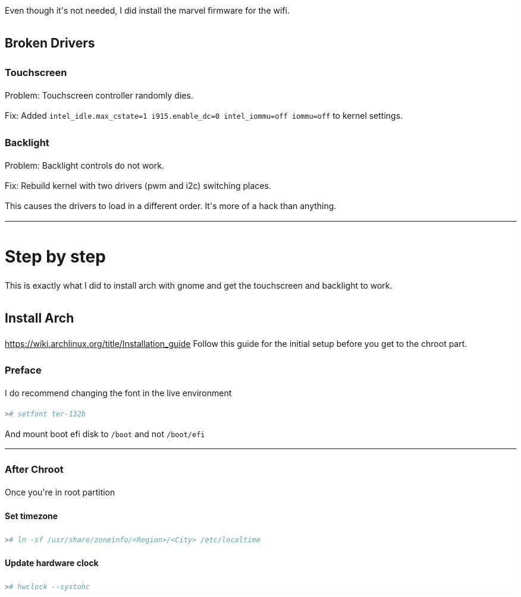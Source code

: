 Even though it's not needed, I did install the marvel firmware for the wifi.

## Broken Drivers

### Touchscreen

Problem: Touchscreen controller randomly dies.

Fix: Added `intel_idle.max_cstate=1 i915.enable_dc=0 intel_iommu=off iommu=off` to kernel settings.

### Backlight

Problem: Backlight controls do not work.

Fix: Rebuild kernel with two drivers (pwm and i2c) switching places.

This causes the drivers to load in a different order. It's more of a hack than anything.

---

# Step by step

This is exactly what I did to install arch with gnome and get the touchscreen and backlight to work.

## Install Arch
<https://wiki.archlinux.org/title/Installation_guide>
Follow this guide for the initial setup before you get to the chroot part.

### Preface

I do recommend changing the font in the live environment
```sh
># setfont ter-132b
```

And mount boot efi disk to `/boot` and not `/boot/efi`

---

### After Chroot
Once you're in root partition

#### Set timezone
```sh
># ln -sf /usr/share/zoneinfo/<Region>/<City> /etc/localtime
```

#### Update hardware clock
```sh
># hwclock --systohc
```
